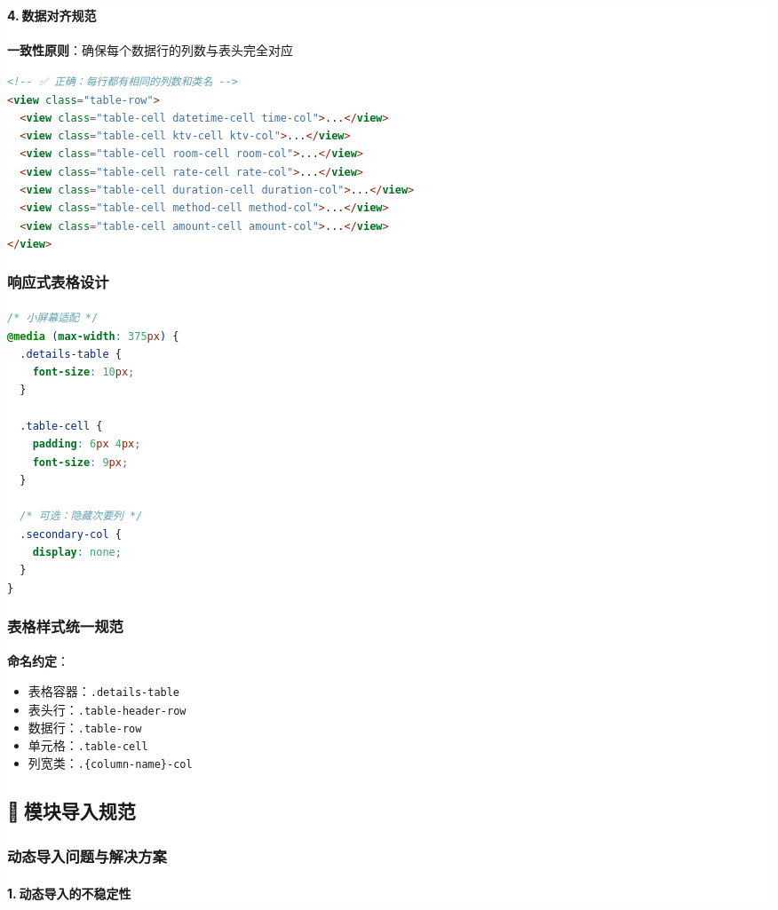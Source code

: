 #### 4. 数据对齐规范

**一致性原则**：确保每个数据行的列数与表头完全对应

```html
<!-- ✅ 正确：每行都有相同的列数和类名 -->
<view class="table-row">
  <view class="table-cell datetime-cell time-col">...</view>
  <view class="table-cell ktv-cell ktv-col">...</view>
  <view class="table-cell room-cell room-col">...</view>
  <view class="table-cell rate-cell rate-col">...</view>
  <view class="table-cell duration-cell duration-col">...</view>
  <view class="table-cell method-cell method-col">...</view>
  <view class="table-cell amount-cell amount-col">...</view>
</view>
```

### 响应式表格设计

```css
/* 小屏幕适配 */
@media (max-width: 375px) {
  .details-table {
    font-size: 10px;
  }

  .table-cell {
    padding: 6px 4px;
    font-size: 9px;
  }

  /* 可选：隐藏次要列 */
  .secondary-col {
    display: none;
  }
}
```

### 表格样式统一规范

**命名约定**：

- 表格容器：`.details-table`
- 表头行：`.table-header-row`
- 数据行：`.table-row`
- 单元格：`.table-cell`
- 列宽类：`.{column-name}-col`

## 🚫 模块导入规范

### 动态导入问题与解决方案

#### 1. 动态导入的不稳定性
